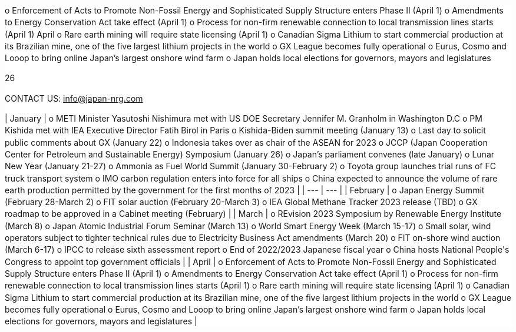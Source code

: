 o  Enforcement of Acts to Promote Non-Fossil Energy and Sophisticated
Supply Structure enters Phase II (April 1)
o  Amendments to Energy Conservation Act take effect (April 1)
o  Process for non-firm renewable connection to local transmission lines starts
(April 1)
April    o  Rare earth mining will require state licensing (April 1)
o  Canadian Sigma Lithium to start commercial production at its Brazilian mine,
one of the five largest lithium projects in the world
o  GX League becomes fully operational
o  Eurus, Cosmo and Looop to bring online Japan’s largest onshore wind farm
o  Japan holds local elections for governors, mayors and legislatures




26


CONTACT  US: info@japan-nrg.com

| January | o METI Minister Yasutoshi Nishimura met with US DOE Secretary Jennifer M.
Granholm in Washington D.C
o PM Kishida met with IEA Executive Director Fatih Birol in Paris
o Kishida-Biden summit meeting (January 13)
o Last day to solicit public comments about GX (January 22)
o Indonesia takes over as chair of the ASEAN for 2023
o JCCP (Japan Cooperation Center for Petroleum and Sustainable Energy)
Symposium (January 26)
o Japan’s parliament convenes (late January)
o Lunar New Year (January 21-27)
o Ammonia as Fuel World Summit (January 30-February 2)
o Toyota group launches trial runs of FC truck transport system
o IMO carbon regulation enters into force for all ships
o China expected to announce the volume of rare earth production permitted
by the government for the first months of 2023 |
| --- | --- |
| February | o Japan Energy Summit (February 28-March 2)
o FIT solar auction (February 20-March 3)
o IEA Global Methane Tracker 2023 release (TBD)
o GX roadmap to be approved in a Cabinet meeting (February) |
| March | o REvision 2023 Symposium by Renewable Energy Institute (March 8)
o Japan Atomic Industrial Forum Seminar (March 13)
o World Smart Energy Week (March 15-17)
o Small solar, wind operators subject to tighter technical rules due to
Electricity Business Act amendments (March 20)
o FIT on-shore wind auction (March 6-17)
o IPCC to release sixth assessment report
o End of 2022/2023 Japanese fiscal year
o China hosts National People's Congress to appoint top government officials |
| April | o Enforcement of Acts to Promote Non-Fossil Energy and Sophisticated
Supply Structure enters Phase II (April 1)
o Amendments to Energy Conservation Act take effect (April 1)
o Process for non-firm renewable connection to local transmission lines starts
(April 1)
o Rare earth mining will require state licensing (April 1)
o Canadian Sigma Lithium to start commercial production at its Brazilian mine,
one of the five largest lithium projects in the world
o GX League becomes fully operational
o Eurus, Cosmo and Looop to bring online Japan’s largest onshore wind farm
o Japan holds local elections for governors, mayors and legislatures |
